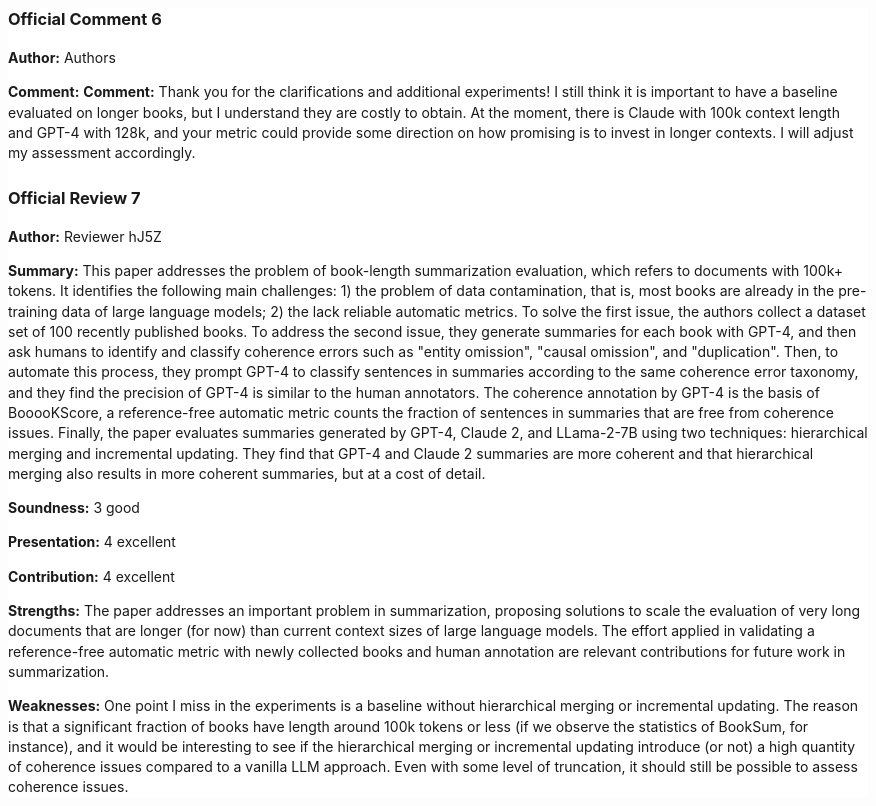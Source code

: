 



### Official Comment 6
**Author:** Authors

**Comment:**
**Comment:** Thank you for the clarifications and additional experiments! I still think it is important to have a baseline evaluated on longer books, but I understand they are costly to obtain. At the moment, there is Claude with 100k context length and GPT\-4 with 128k, and your metric could provide some direction on how promising is to invest in longer contexts. I will adjust my assessment accordingly.





### Official Review 7
**Author:** Reviewer hJ5Z

**Summary:**
This paper addresses the problem of book\-length summarization evaluation, which refers to documents with 100k\+ tokens. It identifies the following main challenges: 1\) the problem of data contamination, that is, most books are already in the pre\-training data of large language models; 2\) the lack reliable automatic metrics. To solve the first issue, the authors collect a dataset set of 100 recently published books. To address the second issue, they generate summaries for each book with GPT\-4, and then ask humans to identify and classify coherence errors such as "entity omission", "causal omission", and "duplication". Then, to automate this process, they prompt GPT\-4 to classify sentences in summaries according to the same coherence error taxonomy, and they find the precision of GPT\-4 is similar to the human annotators. The coherence annotation by GPT\-4 is the basis of BooooKScore, a reference\-free automatic metric counts the fraction of sentences in summaries that are free from coherence issues. Finally, the paper evaluates summaries generated by GPT\-4, Claude 2, and LLama\-2\-7B using two techniques: hierarchical merging and incremental updating. They find that GPT\-4 and Claude 2 summaries are more coherent and that hierarchical merging also results in more coherent summaries, but at a cost of detail.

**Soundness:**
3 good

**Presentation:**
4 excellent

**Contribution:**
4 excellent

**Strengths:**
The paper addresses an important problem in summarization, proposing solutions to scale the evaluation of very long documents that are longer (for now) than current context sizes of large language models. The effort applied in validating a reference\-free automatic metric with newly collected books and human annotation are relevant contributions for future work in summarization.

**Weaknesses:**
One point I miss in the experiments is a baseline without hierarchical merging or incremental updating. The reason is that a significant fraction of books have length around 100k tokens or less (if we observe the statistics of BookSum, for instance), and it would be interesting to see if the hierarchical merging or incremental updating introduce (or not) a high quantity of coherence issues compared to a vanilla LLM approach. Even with some level of truncation, it should still be possible to assess coherence issues.
